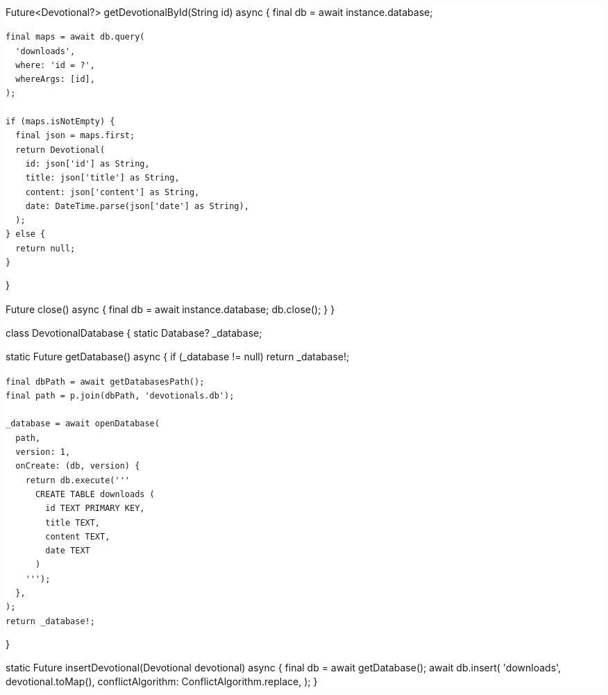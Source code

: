 Future<Devotional?> getDevotionalById(String id) async {
final db = await instance.database;

    final maps = await db.query(
      'downloads',
      where: 'id = ?',
      whereArgs: [id],
    );

    if (maps.isNotEmpty) {
      final json = maps.first;
      return Devotional(
        id: json['id'] as String,
        title: json['title'] as String,
        content: json['content'] as String,
        date: DateTime.parse(json['date'] as String),
      );
    } else {
      return null;
    }
}

Future close() async {
final db = await instance.database;
db.close();
}
}

class DevotionalDatabase {
static Database? _database;

static Future<Database> getDatabase() async {
if (_database != null) return _database!;

    final dbPath = await getDatabasesPath();
    final path = p.join(dbPath, 'devotionals.db');

    _database = await openDatabase(
      path,
      version: 1,
      onCreate: (db, version) {
        return db.execute('''
          CREATE TABLE downloads (
            id TEXT PRIMARY KEY,
            title TEXT,
            content TEXT,
            date TEXT
          )
        ''');
      },
    );
    return _database!;
}

static Future<void> insertDevotional(Devotional devotional) async {
final db = await getDatabase();
await db.insert(
'downloads',
devotional.toMap(),
conflictAlgorithm: ConflictAlgorithm.replace,
);
}
